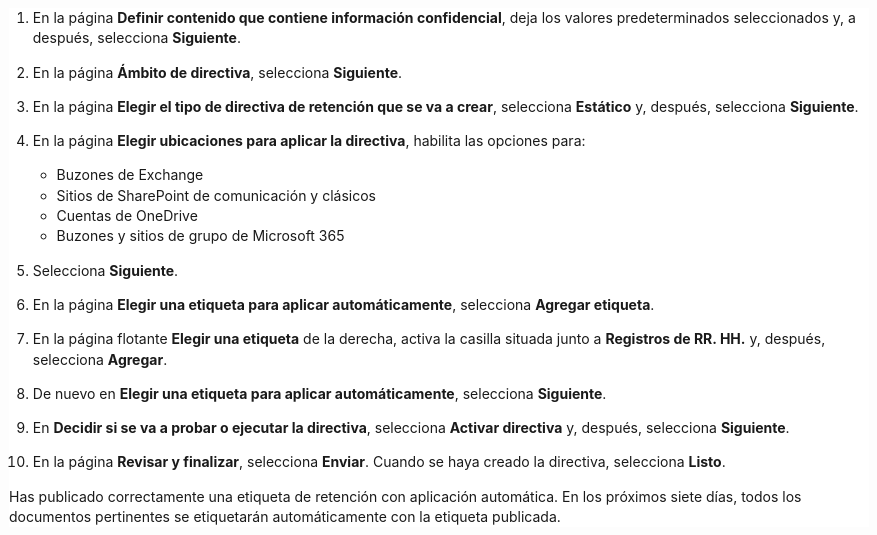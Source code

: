 1. En la página **Definir contenido que contiene información confidencial**, deja los valores predeterminados seleccionados y, a después, selecciona **Siguiente**.
1. En la página **Ámbito de directiva**, selecciona **Siguiente**.
1. En la página **Elegir el tipo de directiva de retención que se va a crear**, selecciona **Estático** y, después, selecciona **Siguiente**.
1. En la página **Elegir ubicaciones para aplicar la directiva**, habilita las opciones para:

   - Buzones de Exchange
   - Sitios de SharePoint de comunicación y clásicos
   - Cuentas de OneDrive
   - Buzones y sitios de grupo de Microsoft 365

1. Selecciona **Siguiente**.
1. En la página **Elegir una etiqueta para aplicar automáticamente**, selecciona **Agregar etiqueta**.
1. En la página flotante **Elegir una etiqueta** de la derecha, activa la casilla situada junto a **Registros de RR. HH.** y, después, selecciona **Agregar**.
1. De nuevo en **Elegir una etiqueta para aplicar automáticamente**, selecciona **Siguiente**.
1. En **Decidir si se va a probar o ejecutar la directiva**, selecciona **Activar directiva** y, después, selecciona **Siguiente**.
1. En la página **Revisar y finalizar**, selecciona **Enviar**. Cuando se haya creado la directiva, selecciona **Listo**.

Has publicado correctamente una etiqueta de retención con aplicación automática. En los próximos siete días, todos los documentos pertinentes se etiquetarán automáticamente con la etiqueta publicada.
